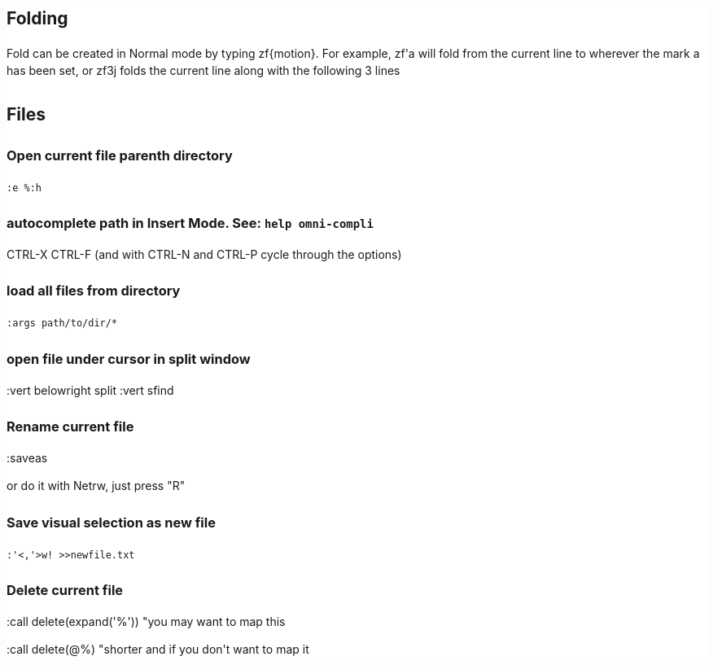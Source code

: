 




## Folding

Fold can be created in Normal mode by typing zf{motion}. For example, zf'a will fold from the current line to wherever the mark a has been set, or zf3j folds the current line along with the following 3 lines











## Files

### Open current file parenth directory
`:e %:h`


### autocomplete path in Insert Mode. See: `help omni-compli`
CTRL-X CTRL-F
(and with CTRL-N and CTRL-P cycle through the options)


### load all files from directory
`:args path/to/dir/*`

### open file under cursor in split window
:vert belowright split <cfile>
:vert sfind <cfile>


### Rename current file
:saveas

or do it with Netrw, just press "R"



### Save visual selection as new file
```
:'<,'>w! >>newfile.txt
```



### Delete current file
:call delete(expand('%')) "you may want to map this

:call delete(@%) "shorter and if you don't want to map it
